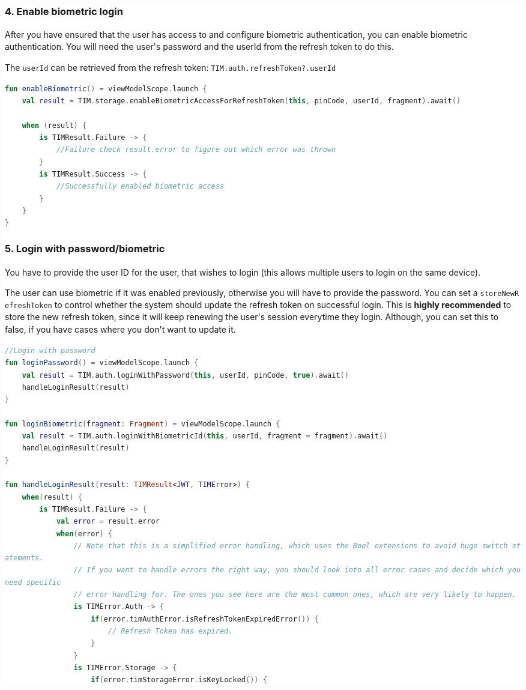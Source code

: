 ### 4. Enable biometric login
After you have ensured that the user has access to and configure biometric authentication, you can enable biometric authentication. You will need the user's password and the userId from the refresh token to do this.

The `userId` can be retrieved from the refresh token: `TIM.auth.refreshToken?.userId`

```kotlin
fun enableBiometric() = viewModelScope.launch {
    val result = TIM.storage.enableBiometricAccessForRefreshToken(this, pinCode, userId, fragment).await()

    when (result) {
        is TIMResult.Failure -> {
            //Failure check result.error to figure out which error was thrown
        }
        is TIMResult.Success -> {
            //Successfully enabled biometric access
        }
    }
}
```

### 5. Login with password/biometric

You have to provide the user ID for the user, that wishes to login (this allows multiple users to login on the same device).

The user can use biometric if it was enabled previously, otherwise you will have to provide the password.
You can set a `storeNewRefreshToken` to control whether the system should update the refresh token on successful login. This is **highly recommended** to store the new refresh token, since it will keep renewing the user's session everytime they login. Although, you can set this to false, if you have cases where you don't want to update it.

```kotlin
//Login with password
fun loginPassword() = viewModelScope.launch {
    val result = TIM.auth.loginWithPassword(this, userId, pinCode, true).await()
    handleLoginResult(result)
}

fun loginBiometric(fragment: Fragment) = viewModelScope.launch {
    val result = TIM.auth.loginWithBiometricId(this, userId, fragment = fragment).await()
    handleLoginResult(result)
}

fun handleLoginResult(result: TIMResult<JWT, TIMError>) {
    when(result) {
        is TIMResult.Failure -> {
            val error = result.error
            when(error) {
                // Note that this is a simplified error handling, which uses the Bool extensions to avoid huge switch statements.
                // If you want to handle errors the right way, you should look into all error cases and decide which you need specific
                // error handling for. The ones you see here are the most common ones, which are very likely to happen.
                is TIMError.Auth -> {
                    if(error.timAuthError.isRefreshTokenExpiredError()) {
                        // Refresh Token has expired.
                    }
                }
                is TIMError.Storage -> {
                    if(error.timStorageError.isKeyLocked()) {
```